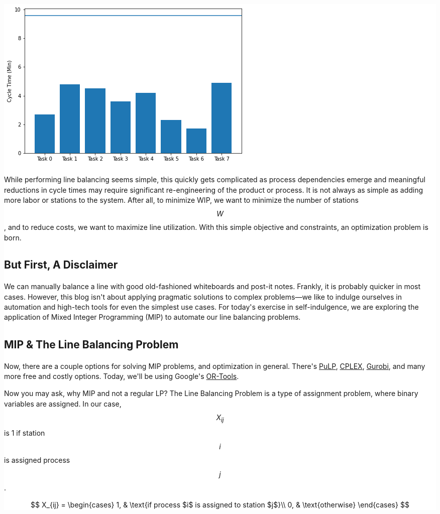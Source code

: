   <img src="assets/chart1.png">
</p>

While performing line balancing seems simple, this quickly gets complicated as process dependencies emerge and meaningful reductions in cycle times may require significant re-engineering of the product or process. It is not always as simple as adding more labor or stations to the system. After all, to minimize WIP, we want to minimize the number of stations $$ W $$, and to reduce costs, we want to maximize line utilization. With this simple objective and constraints, an optimization problem is born.

## But First, A Disclaimer

We can manually balance a line with good old-fashioned whiteboards and post-it notes. Frankly, it is probably quicker in most cases. However, this blog isn't about applying pragmatic solutions to complex problems&mdash;we like to indulge ourselves in automation and high-tech tools for even the simplest use cases. For today's exercise in self-indulgence, we are exploring the application of Mixed Integer Programming (MIP) to automate our line balancing problems.

## MIP & The Line Balancing Problem

Now, there are a couple options for solving MIP problems, and optimization in general. There's [PuLP](https://github.com/coin-or/pulp), [CPLEX](https://www.ibm.com/docs/en/icos/12.8.0.0?topic=cplex), [Gurobi](https://www.gurobi.com/documentation/9.1/quickstart_mac/cs_python.html), and many more free and costly options. Today, we'll be using Google's [OR-Tools](https://developers.google.com/optimization).

Now you may ask, why MIP and not a regular LP? The Line Balancing Problem is a type of assignment problem, where binary variables are assigned. In our case, $$ X_{ij} $$ is 1 if station $$ i $$ is assigned process $$ j $$.

$$
X_{ij} =
\begin{cases}
1,  & \text{if process $i$ is assigned to station $j$}\\
0,  & \text{otherwise}
\end{cases}
$$

